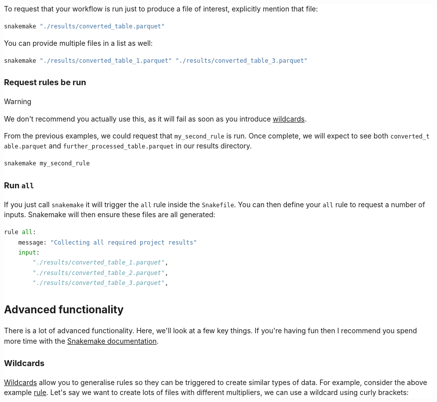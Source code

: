 To request that your workflow is run just to produce a file of interest, explicitly mention that file:

```sh
snakemake "./results/converted_table.parquet"
```

You can provide multiple files in a list as well:

```sh
snakemake "./results/converted_table_1.parquet" "./results/converted_table_3.parquet"
```

### Request rules be run

>[!WARNING]
>We don't recommend you actually use this, as it will fail as soon as you introduce [wildcards](#wildcards).

From the previous examples, we could request that `my_second_rule` is run.
Once complete, we will expect to see both `converted_table.parquet` and `further_processed_table.parquet` in our results directory.

```sh
snakemake my_second_rule
```

### Run `all`

If you just call `snakemake` it will trigger the `all` rule inside the `Snakefile`.
You can then define your `all` rule to request a number of inputs.
Snakemake will then ensure these files are all generated:

```python
rule all:
    message: "Collecting all required project results"
    input:
        "./results/converted_table_1.parquet",
        "./results/converted_table_2.parquet",
        "./results/converted_table_3.parquet",
```

## Advanced functionality

There is a lot of advanced functionality.
Here, we'll look at a few key things.
If you're having fun then I recommend you spend more time with the [Snakemake documentation](https://snakemake.readthedocs.io/en/stable/#).

### Wildcards

[Wildcards](https://snakemake.readthedocs.io/en/stable/snakefiles/rules.html#wildcards) allow you to generalise rules so they can be triggered to create similar types of data.
For example, consider the above example [rule](#rule).
Let's say we want to create lots of files with different multipliers, we can use a wildcard using curly brackets:
